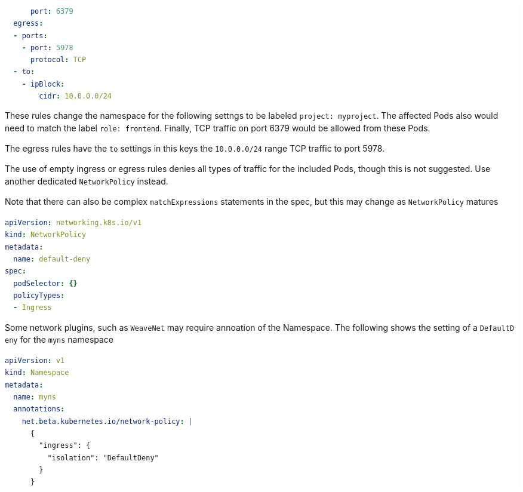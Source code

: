 ```yaml
      port: 6379
  egress:
  - ports:
    - port: 5978
      protocol: TCP
  - to:
    - ipBlock:
        cidr: 10.0.0.0/24
```

These rules change the namespace for the following settngs to be labeled `project: myproject`. The affected Pods also would need to match
the label `role: frontend`. Finally, TCP traffic on port 6379 would be allowed from these Pods.

The egress rules have the `to` settings in this keys the `10.0.0.0/24` range TCP traffic to port 5978.

The use of empty ingress or egress rules denies all types of traffic for the included Pods, though this is not suggested. Use another dedicated
`NetworkPolicy` instead.

Note that there can also be complex `matchExpressions` statements in the spec, but this may change as `NetworkPolicy` matures

```yaml
apiVersion: networking.k8s.io/v1
kind: NetworkPolicy
metadata:
  name: default-deny
spec:
  podSelector: {}
  policyTypes:
  - Ingress
```

Some network plugins, such as `WeaveNet` may require annoation of the Namespace. The following shows the setting of a `DefaultDeny` for the `myns`
namespace

```yaml
apiVersion: v1
kind: Namespace
metadata:
  name: myns
  annotations:
    net.beta.kubernetes.io/network-policy: |
      {
        "ingress": {
          "isolation": "DefaultDeny"
        }
      }
```
























